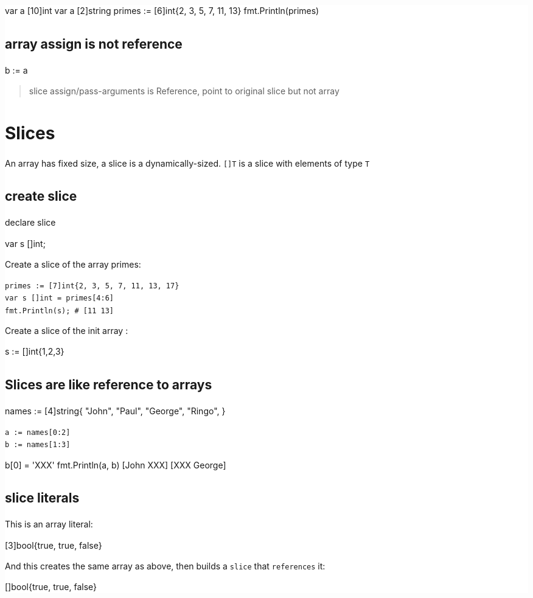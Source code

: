   var a [10]int
  var a [2]string
	primes := [6]int{2, 3, 5, 7, 11, 13}
	fmt.Println(primes)

## array assign is not reference

  b := a

> slice assign/pass-arguments is Reference, point to original slice but not array

# Slices
An array has fixed size, a slice is a dynamically-sized. `[]T` is a slice with elements of type `T`

## create slice
declare slice

  var s []int;

Create a slice of the array primes:

    primes := [7]int{2, 3, 5, 7, 11, 13, 17}
  	var s []int = primes[4:6]
  	fmt.Println(s); # [11 13]

Create a slice of the init array :

  s := []int{1,2,3}

## Slices are like reference to arrays

  names := [4]string{
		"John",
		"Paul",
		"George",
		"Ringo",
	}

	a := names[0:2]
	b := names[1:3]
  b[0] = 'XXX'
	fmt.Println(a, b)
  [John XXX] [XXX George]

## slice literals
This is an array literal:

  [3]bool{true, true, false}

And this creates the same array as above, then builds a `slice` that `references` it:

  []bool{true, true, false}
